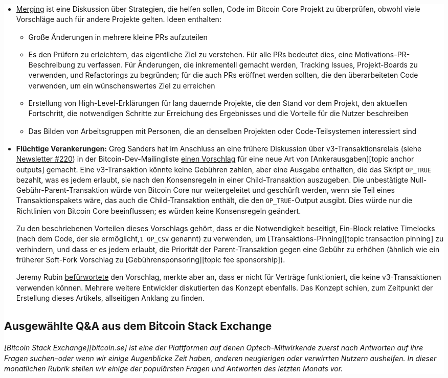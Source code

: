   - [Merging][merging chat] ist eine Diskussion über Strategien, die helfen
    sollen, Code im Bitcoin Core Projekt zu überprüfen, obwohl viele
    Vorschläge auch für andere Projekte gelten. Ideen enthalten:

    - Große Änderungen in mehrere kleine PRs aufzuteilen

    - Es den Prüfern zu erleichtern, das eigentliche Ziel zu verstehen. Für
      alle PRs bedeutet dies, eine Motivations-PR-Beschreibung zu verfassen.
      Für Änderungen, die inkrementell gemacht werden, Tracking Issues,
      Projekt-Boards zu verwenden, und Refactorings zu begründen; für die
      auch PRs eröffnet werden sollten, die den überarbeiteten Code
      verwenden, um ein wünschenswertes Ziel zu erreichen

    - Erstellung von High-Level-Erklärungen für lang dauernde Projekte, die
      den Stand vor dem Projekt, den aktuellen Fortschritt, die notwendigen
      Schritte zur Erreichung des Ergebnisses und die Vorteile für die
      Nutzer beschreiben

    - Das Bilden von Arbeitsgruppen mit Personen, die an denselben Projekten
      oder Code-Teilsystemen interessiert sind

- **Flüchtige Verankerungen:** Greg Sanders hat im Anschluss an eine frühere
  Diskussion über v3-Transaktionsrelais (siehe [Newsletter #220][news220 ephemeral])
  in der Bitcoin-Dev-Mailingliste [einen Vorschlag][sanders ephemeral] für eine
  neue Art von [Ankerausgaben][topic anchor outputs] gemacht. Eine
  v3-Transaktion könnte keine Gebühren zahlen, aber eine Ausgabe enthalten, die
  das Skript `OP_TRUE` bezahlt, was es jedem erlaubt, sie nach den Konsensregeln
  in einer Child-Transaktion auszugeben. Die unbestätigte
  Null-Gebühr-Parent-Transaktion würde von Bitcoin Core nur weitergeleitet und
  geschürft werden, wenn sie Teil eines Transaktionspakets wäre, das auch die
  Child-Transaktion enthält, die den `OP_TRUE`-Output ausgibt. Dies würde nur die
  Richtlinien von Bitcoin Core beeinflussen; es würden keine Konsensregeln
  geändert.

  Zu den beschriebenen Vorteilen dieses Vorschlags gehört, dass er die
  Notwendigkeit beseitigt, Ein-Block relative Timelocks (nach dem Code, der
  sie ermöglicht,`1 OP_CSV` genannt) zu verwenden, um
  [Transaktions-Pinning][topic transaction pinning] zu verhindern, und dass er
  es jedem erlaubt, die Priorität der Parent-Transaktion gegen eine Gebühr zu
  erhöhen (ähnlich wie ein früherer Soft-Fork Vorschlag zu
  [Gebührensponsoring][topic fee sponsorship]).

  Jeremy Rubin [befürwortete][rubin ephemeral] den Vorschlag, merkte aber an,
  dass er nicht für Verträge funktioniert, die keine v3-Transaktionen verwenden
  können. Mehrere weitere Entwickler diskutierten das Konzept ebenfalls.
  Das Konzept schien, zum Zeitpunkt der Erstellung dieses Artikels, allseitigen
  Anklang zu finden.

## Ausgewählte Q&A aus dem Bitcoin Stack Exchange

*[Bitcoin Stack Exchange][bitcoin.se] ist eine der Plattformen auf denen
Optech-Mitwirkende zuerst nach Antworten auf ihre Fragen suchen–oder wenn wir
einige Augenblicke Zeit haben, anderen neugierigen oder verwirrten Nutzern
aushelfen. In dieser monatlichen Rubrik stellen wir einige der populärsten
Fragen und Antworten des letzten Monats vor.*


[bitcoin core 24.0 rc2]: https://bitcoincore.org/bin/bitcoin-core-24.0/
[ldk 0.0.112]: https://github.com/lightningdevkit/rust-lightning/releases/tag/v0.0.112
[bcc testing]: https://github.com/bitcoin-core/bitcoin-devwiki/wiki/24.0-Release-Candidate-Testing-Guide
[news222 rbf]: /en/newsletters/2022/10/19/#transaction-replacement-option
[kotliar free option]: https://gnusha.org/url/https://lists.linuxfoundation.org/pipermail/bitcoin-dev/2022-October/021056.html
[sanders cpfp]: https://gnusha.org/url/https://lists.linuxfoundation.org/pipermail/bitcoin-dev/2022-October/021060.html
[rubin cpfp]: https://gnusha.org/url/https://lists.linuxfoundation.org/pipermail/bitcoin-dev/2022-October/021059.html
[riard free option]: https://gnusha.org/url/https://lists.linuxfoundation.org/pipermail/bitcoin-dev/2022-October/021067.html
[zhao no control]: https://www.erisian.com.au/bitcoin-core-dev/log-2022-10-20.html#l-440
[towns uncoordinated]: https://www.erisian.com.au/bitcoin-core-dev/log-2022-10-20.html#l-488
[sanders doubt]: https://www.erisian.com.au/bitcoin-core-dev/log-2022-10-20.html#l-490
[towns uasf]: https://www.erisian.com.au/bitcoin-core-dev/log-2022-10-20.html#l-492
[zumsande option]: https://www.erisian.com.au/bitcoin-core-dev/log-2022-10-20.html#l-493
[coredev xs]: https://diyhpl.us/wiki/transcripts/bitcoin-core-dev-tech/
[p2p encryption]: https://diyhpl.us/wiki/transcripts/bitcoin-core-dev-tech/2022-10-10-p2p-encryption/
[news222 bip324]: /en/newsletters/2022/10/19/#bip324-update
[fee chat]: https://diyhpl.us/wiki/transcripts/bitcoin-core-dev-tech/2022-10-11-fee-market/
[frost]: https://diyhpl.us/wiki/transcripts/bitcoin-core-dev-tech/2022-10-11-frost/
[roast]: https://diyhpl.us/wiki/transcripts/tabconf/2022/roast/
[github chat]: https://diyhpl.us/wiki/transcripts/bitcoin-core-dev-tech/2022-10-11-github/
[hacspec chat]: https://diyhpl.us/wiki/transcripts/bitcoin-core-dev-tech/2022-10-11-hac-spec/
[hacspec]: https://hacspec.github.io/
[hacspec preso]: https://diyhpl.us/wiki/transcripts/tabconf/2022/hac-spec/
[package relay chat]: https://diyhpl.us/wiki/transcripts/bitcoin-core-dev-tech/2022-10-11-package-relay/
[stratum v2 chat]: https://diyhpl.us/wiki/transcripts/bitcoin-core-dev-tech/2022-10-11-stratum-v2/
[tornado cash]: https://www.coincenter.org/analysis-what-is-and-what-is-not-a-sanctionable-entity-in-the-tornado-cash-case/
[braidpool chat]: https://diyhpl.us/wiki/transcripts/tabconf/2022/braidpool/
[merging chat]: https://diyhpl.us/wiki/transcripts/bitcoin-core-dev-tech/2022-10-12-merging/
[news220 ephemeral]: /en/newsletters/2022/10/05/#ephemeral-dust
[sanders ephemeral]: https://gnusha.org/url/https://lists.linuxfoundation.org/pipermail/bitcoin-dev/2022-October/021036.html
[rubin ephemeral]: https://gnusha.org/url/https://lists.linuxfoundation.org/pipermail/bitcoin-dev/2022-October/021041.html
[zhao overview]: https://github.com/glozow/bitcoin-notes/blob/full-rbf/full-rbf.md
[bolt 3 commitment]: https://github.com/lightning/bolts/blob/316882fcc5c8b4cf9d798dfc73049075aa89d3e9/03-transactions.md#commitment-transaction
[se murch utxo calcs]: https://bitcoin.stackexchange.com/questions/111234/how-many-useable-utxos-are-possible-with-btc-inside-them/115451#115451
[aj soft fork testing]: https://gnusha.org/url/https://lists.linuxfoundation.org/pipermail/bitcoin-dev/2022-October/020964.html